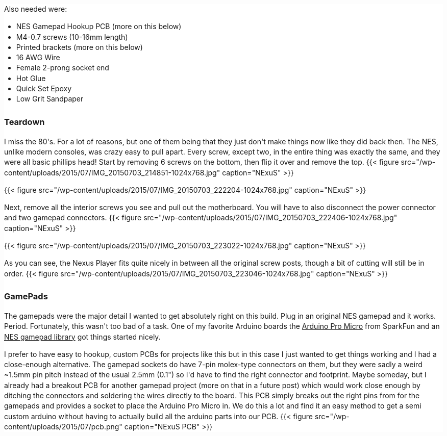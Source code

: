 
Also needed were:


  * NES Gamepad Hookup PCB (more on this below)
  * M4-0.7 screws (10-16mm length)
  * Printed brackets (more on this below)
  * 16 AWG Wire
  * Female 2-prong socket end
  * Hot Glue
  * Quick Set Epoxy
  * Low Grit Sandpaper




### Teardown



I miss the 80's. For a lot of reasons, but one of them being that they just don't make things now like they did back then. The NES, unlike modern consoles, was crazy easy to pull apart. Every screw, except two, in the entire thing was exactly the same, and they were all basic phillips head! Start by removing 6 screws on the bottom, then flip it over and remove the top.
{{< figure src="/wp-content/uploads/2015/07/IMG_20150703_214851-1024x768.jpg" caption="NExuS" >}}

{{< figure src="/wp-content/uploads/2015/07/IMG_20150703_222204-1024x768.jpg" caption="NExuS" >}}


Next, remove all the interior screws you see and pull out the motherboard. You will have to also disconnect the power connector and two gamepad connectors.
{{< figure src="/wp-content/uploads/2015/07/IMG_20150703_222406-1024x768.jpg" caption="NExuS" >}}

{{< figure src="/wp-content/uploads/2015/07/IMG_20150703_223022-1024x768.jpg" caption="NExuS" >}}


As you can see, the Nexus Player fits quite nicely in between all the original screw posts, though a bit of cutting will still be in order.
{{< figure src="/wp-content/uploads/2015/07/IMG_20150703_223046-1024x768.jpg" caption="NExuS" >}}




### GamePads



The gamepads were the major detail I wanted to get absolutely right on this build. Plug in an original NES gamepad and it works. Period. Fortunately, this wasn't too bad of a task. One of my favorite Arduino boards the [Arduino Pro Micro](https://www.sparkfun.com/products/12640) from SparkFun and an [NES gamepad library](https://github.com/joshmarinacci/nespad-arduino) got things started nicely.

I prefer to have easy to hookup, custom PCBs for projects like this but in this case I just wanted to get things working and I had a close-enough alternative. The gamepad sockets do have 7-pin molex-type connectors on them, but they were sadly a weird ~1.5mm pin pitch instead of the usual 2.5mm (0.1") so I'd have to find the right connector and footprint. Maybe someday, but I already had a breakout PCB for another gamepad project (more on that in a future post) which would work close enough by ditching the connectors and soldering the wires directly to the board. This PCB simply breaks out the right pins from for the gamepads and provides a socket to place the Arduino Pro Micro in. We do this a lot and find it an easy method to get a semi custom arduino without having to actually build all the arduino parts into our PCB.
{{< figure src="/wp-content/uploads/2015/07/pcb.png" caption="NExuS PCB" >}}
